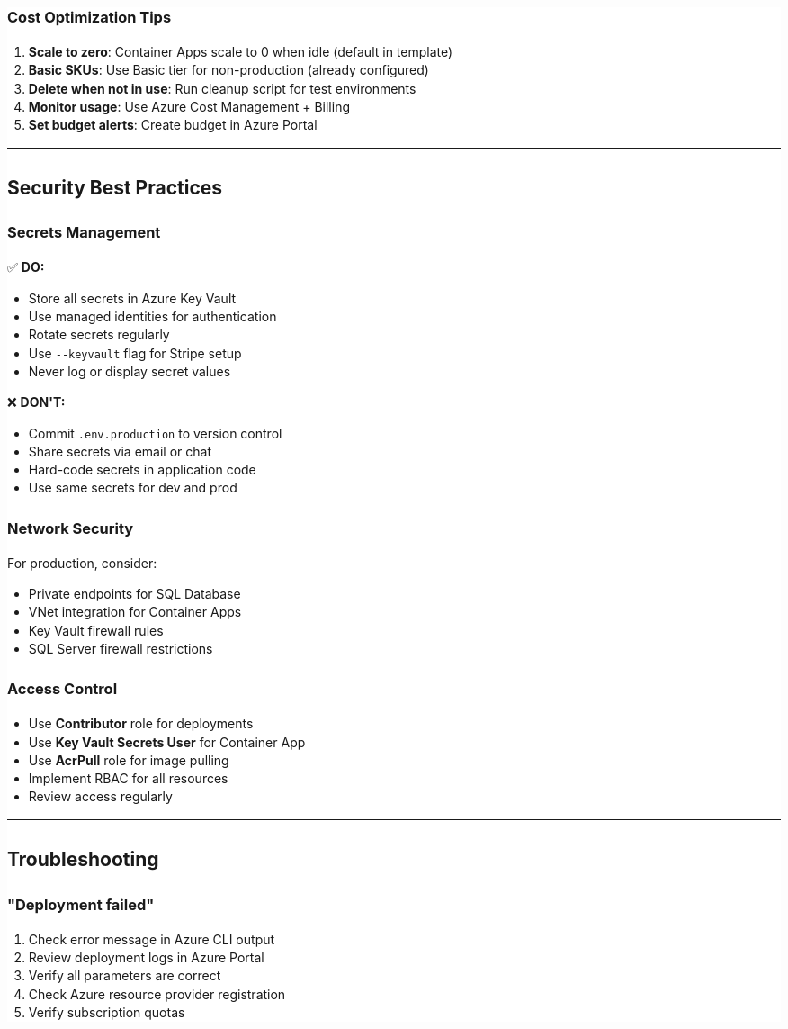 ### Cost Optimization Tips

1. **Scale to zero**: Container Apps scale to 0 when idle (default in template)
2. **Basic SKUs**: Use Basic tier for non-production (already configured)
3. **Delete when not in use**: Run cleanup script for test environments
4. **Monitor usage**: Use Azure Cost Management + Billing
5. **Set budget alerts**: Create budget in Azure Portal

---

## Security Best Practices

### Secrets Management

✅ **DO:**
- Store all secrets in Azure Key Vault
- Use managed identities for authentication
- Rotate secrets regularly
- Use `--keyvault` flag for Stripe setup
- Never log or display secret values

❌ **DON'T:**
- Commit `.env.production` to version control
- Share secrets via email or chat
- Hard-code secrets in application code
- Use same secrets for dev and prod

### Network Security

For production, consider:
- Private endpoints for SQL Database
- VNet integration for Container Apps
- Key Vault firewall rules
- SQL Server firewall restrictions

### Access Control

- Use **Contributor** role for deployments
- Use **Key Vault Secrets User** for Container App
- Use **AcrPull** role for image pulling
- Implement RBAC for all resources
- Review access regularly

---

## Troubleshooting

### "Deployment failed"

1. Check error message in Azure CLI output
2. Review deployment logs in Azure Portal
3. Verify all parameters are correct
4. Check Azure resource provider registration
5. Verify subscription quotas
